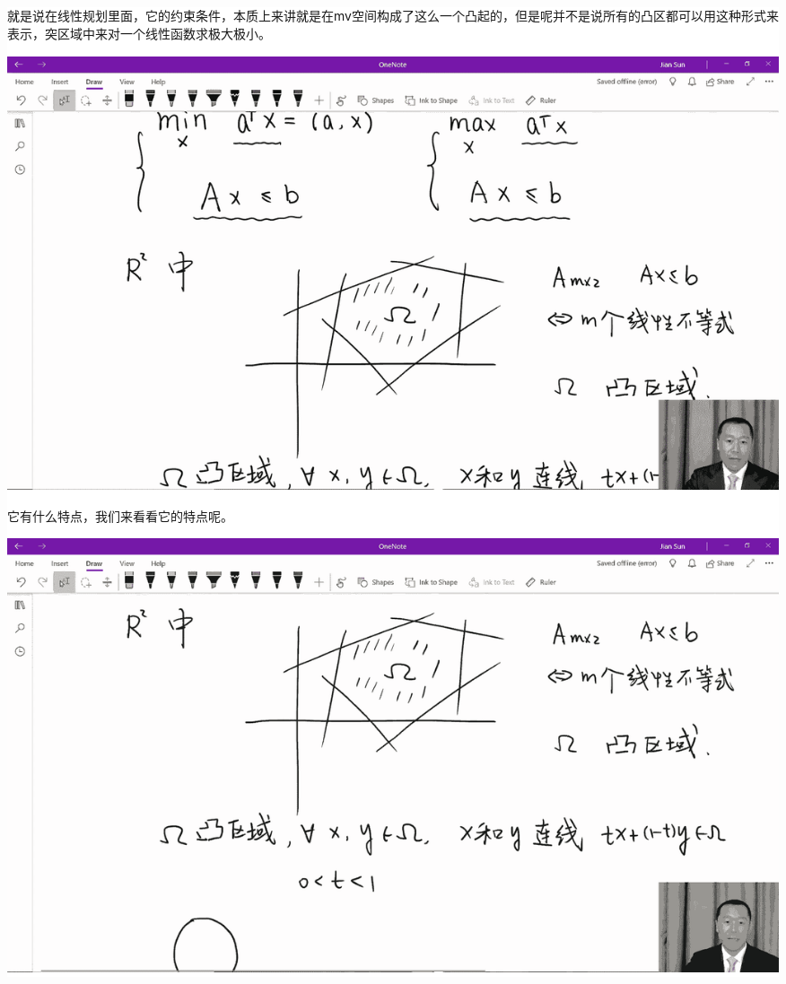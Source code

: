 就是说在线性规划里面，它的约束条件，本质上来讲就是在mv空间构成了这么一个凸起的，但是呢并不是说所有的凸区都可以用这种形式来表示，突区域中来对一个线性函数求极大极小。



![](img/9c2727a5d618369bacc560c3a18c9f53_92.png)

它有什么特点，我们来看看它的特点呢。

![](img/9c2727a5d618369bacc560c3a18c9f53_94.png)
